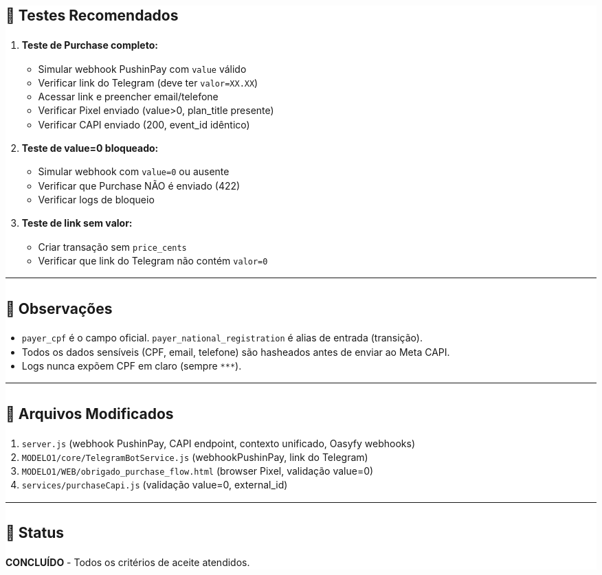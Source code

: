 
## 🚀 Testes Recomendados

1. **Teste de Purchase completo:**
   - Simular webhook PushinPay com `value` válido
   - Verificar link do Telegram (deve ter `valor=XX.XX`)
   - Acessar link e preencher email/telefone
   - Verificar Pixel enviado (value>0, plan_title presente)
   - Verificar CAPI enviado (200, event_id idêntico)

2. **Teste de value=0 bloqueado:**
   - Simular webhook com `value=0` ou ausente
   - Verificar que Purchase NÃO é enviado (422)
   - Verificar logs de bloqueio

3. **Teste de link sem valor:**
   - Criar transação sem `price_cents`
   - Verificar que link do Telegram não contém `valor=0`

---

## 📝 Observações

- `payer_cpf` é o campo oficial. `payer_national_registration` é alias de entrada (transição).
- Todos os dados sensíveis (CPF, email, telefone) são hasheados antes de enviar ao Meta CAPI.
- Logs nunca expõem CPF em claro (sempre `***`).

---

## 🔗 Arquivos Modificados

1. `server.js` (webhook PushinPay, CAPI endpoint, contexto unificado, Oasyfy webhooks)
2. `MODELO1/core/TelegramBotService.js` (webhookPushinPay, link do Telegram)
3. `MODELO1/WEB/obrigado_purchase_flow.html` (browser Pixel, validação value=0)
4. `services/purchaseCapi.js` (validação value=0, external_id)

---

## 🎉 Status
**CONCLUÍDO** - Todos os critérios de aceite atendidos.